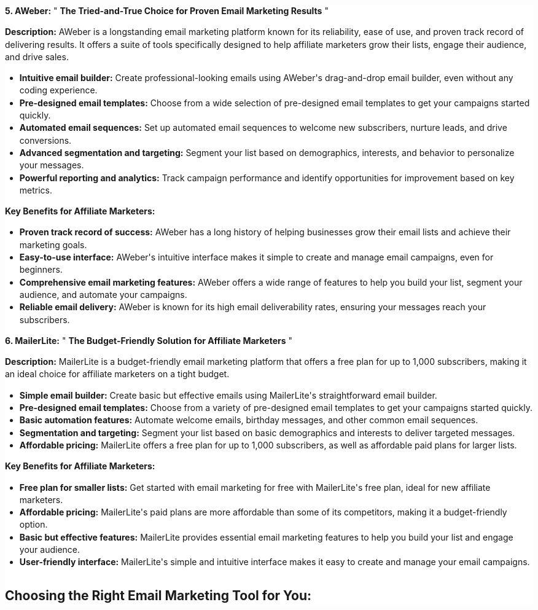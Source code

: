 **5.  AWeber:**  " **The Tried-and-True Choice for Proven Email Marketing Results** "

**Description:** AWeber is a longstanding email marketing platform known for its reliability, ease of use, and proven track record of delivering results. It offers a suite of tools specifically designed to help affiliate marketers grow their lists, engage their audience, and drive sales.

* **Intuitive email builder:**  Create professional-looking emails using AWeber's drag-and-drop email builder, even without any coding experience.
* **Pre-designed email templates:**  Choose from a wide selection of pre-designed email templates to get your campaigns started quickly.
* **Automated email sequences:**  Set up automated email sequences to welcome new subscribers, nurture leads, and drive conversions.
* **Advanced segmentation and targeting:**  Segment your list based on demographics, interests, and behavior to personalize your messages.
* **Powerful reporting and analytics:**  Track campaign performance and identify opportunities for improvement based on key metrics.

**Key Benefits for Affiliate Marketers:**

* **Proven track record of success:**  AWeber has a long history of helping businesses grow their email lists and achieve their marketing goals.
* **Easy-to-use interface:**  AWeber's intuitive interface makes it simple to create and manage email campaigns, even for beginners.
* **Comprehensive email marketing features:**  AWeber offers a wide range of features to help you build your list, segment your audience, and automate your campaigns.
* **Reliable email delivery:**  AWeber is known for its high email deliverability rates, ensuring your messages reach your subscribers.

**6.  MailerLite:**  " **The Budget-Friendly Solution for Affiliate Marketers** "

**Description:** MailerLite is a budget-friendly email marketing platform that offers a free plan for up to 1,000 subscribers, making it an ideal choice for affiliate marketers on a tight budget.

* **Simple email builder:**  Create basic but effective emails using MailerLite's straightforward email builder.
* **Pre-designed email templates:**  Choose from a variety of pre-designed email templates to get your campaigns started quickly.
* **Basic automation features:**  Automate welcome emails, birthday messages, and other common email sequences.
* **Segmentation and targeting:**  Segment your list based on basic demographics and interests to deliver targeted messages.
* **Affordable pricing:**  MailerLite offers a free plan for up to 1,000 subscribers, as well as affordable paid plans for larger lists.

**Key Benefits for Affiliate Marketers:**

* **Free plan for smaller lists:**  Get started with email marketing for free with MailerLite's free plan, ideal for new affiliate marketers.
* **Affordable pricing:**  MailerLite's paid plans are more affordable than some of its competitors, making it a budget-friendly option.
* **Basic but effective features:**  MailerLite provides essential email marketing features to help you build your list and engage your audience.
* **User-friendly interface:**  MailerLite's simple and intuitive interface makes it easy to create and manage your email campaigns.

## Choosing the Right Email Marketing Tool for You:
